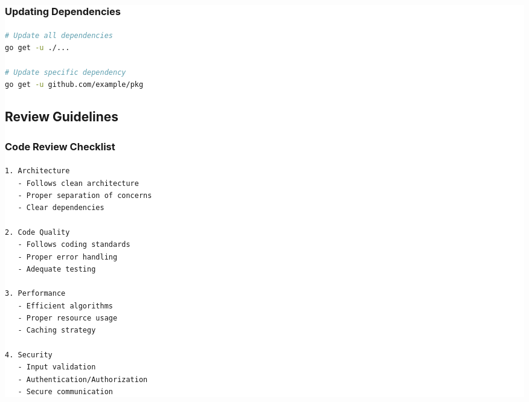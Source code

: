 ### Updating Dependencies
```bash
# Update all dependencies
go get -u ./...

# Update specific dependency
go get -u github.com/example/pkg
```

## Review Guidelines

### Code Review Checklist
```plaintext
1. Architecture
   - Follows clean architecture
   - Proper separation of concerns
   - Clear dependencies

2. Code Quality
   - Follows coding standards
   - Proper error handling
   - Adequate testing

3. Performance
   - Efficient algorithms
   - Proper resource usage
   - Caching strategy

4. Security
   - Input validation
   - Authentication/Authorization
   - Secure communication
``` 